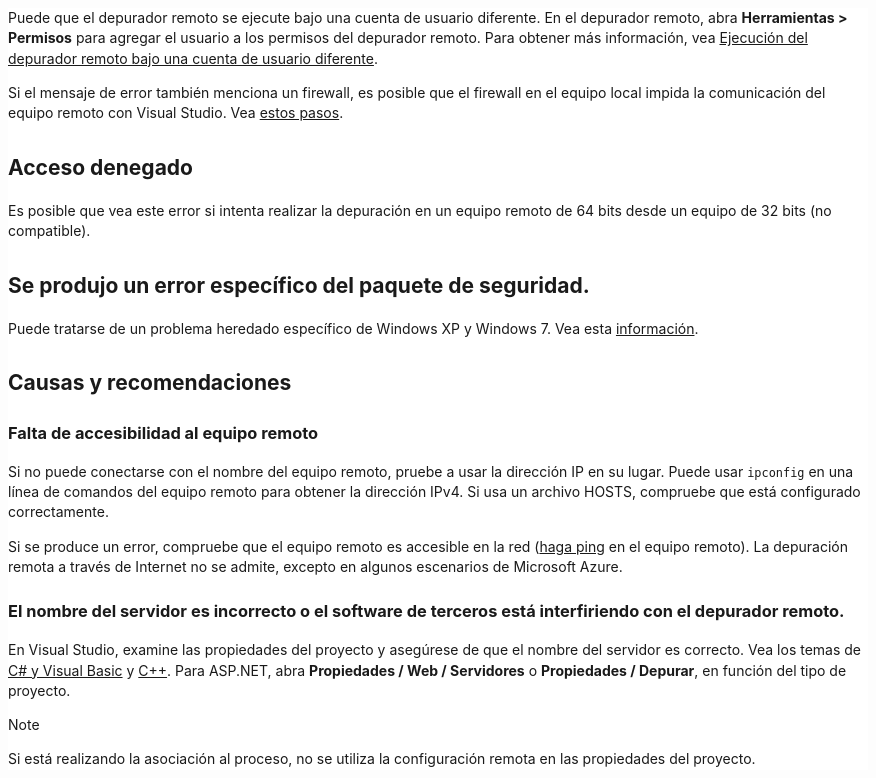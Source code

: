 Puede que el depurador remoto se ejecute bajo una cuenta de usuario diferente. En el depurador remoto, abra **Herramientas > Permisos** para agregar el usuario a los permisos del depurador remoto. Para obtener más información, vea [Ejecución del depurador remoto bajo una cuenta de usuario diferente](#user_accounts).

Si el mensaje de error también menciona un firewall, es posible que el firewall en el equipo local impida la comunicación del equipo remoto con Visual Studio. Vea [estos pasos](#firewall).

## <a name="access-denied"></a><a name="access_denied"></a> Acceso denegado

Es posible que vea este error si intenta realizar la depuración en un equipo remoto de 64 bits desde un equipo de 32 bits (no compatible).

## <a name="a-security-package-specific-error-occurred"></a><a name="security_package"></a> Se produjo un error específico del paquete de seguridad.

Puede tratarse de un problema heredado específico de Windows XP y Windows 7. Vea esta [información](https://stackoverflow.com/questions/4786016/unable-to-connect-to-the-microsoft-remote-debugging-monitor-a-security-package).

## <a name="causes-and-recommendations"></a>Causas y recomendaciones

### <a name="the-remote-machine-is-not-reachable"></a><a name="dns"></a> Falta de accesibilidad al equipo remoto

Si no puede conectarse con el nombre del equipo remoto, pruebe a usar la dirección IP en su lugar. Puede usar `ipconfig` en una línea de comandos del equipo remoto para obtener la dirección IPv4. Si usa un archivo HOSTS, compruebe que está configurado correctamente.

Si se produce un error, compruebe que el equipo remoto es accesible en la red ([haga ping](/previous-versions/windows/it-pro/windows-server-2008-R2-and-2008/ee624059(v=ws.10)) en el equipo remoto). La depuración remota a través de Internet no se admite, excepto en algunos escenarios de Microsoft Azure.

### <a name="the-server-name-is-incorrect-or-third-party-software-is-interfering-with-the-remote-debugger"></a><a name="server_incorrect"></a> El nombre del servidor es incorrecto o el software de terceros está interfiriendo con el depurador remoto.

En Visual Studio, examine las propiedades del proyecto y asegúrese de que el nombre del servidor es correcto. Vea los temas de [C# y Visual Basic](../debugger/remote-debugging-csharp.md#remote_csharp) y [C++](../debugger/remote-debugging-cpp.md#remote_cplusplus). Para ASP.NET, abra **Propiedades / Web / Servidores** o **Propiedades / Depurar**, en función del tipo de proyecto.

> [!NOTE]
> Si está realizando la asociación al proceso, no se utiliza la configuración remota en las propiedades del proyecto.

